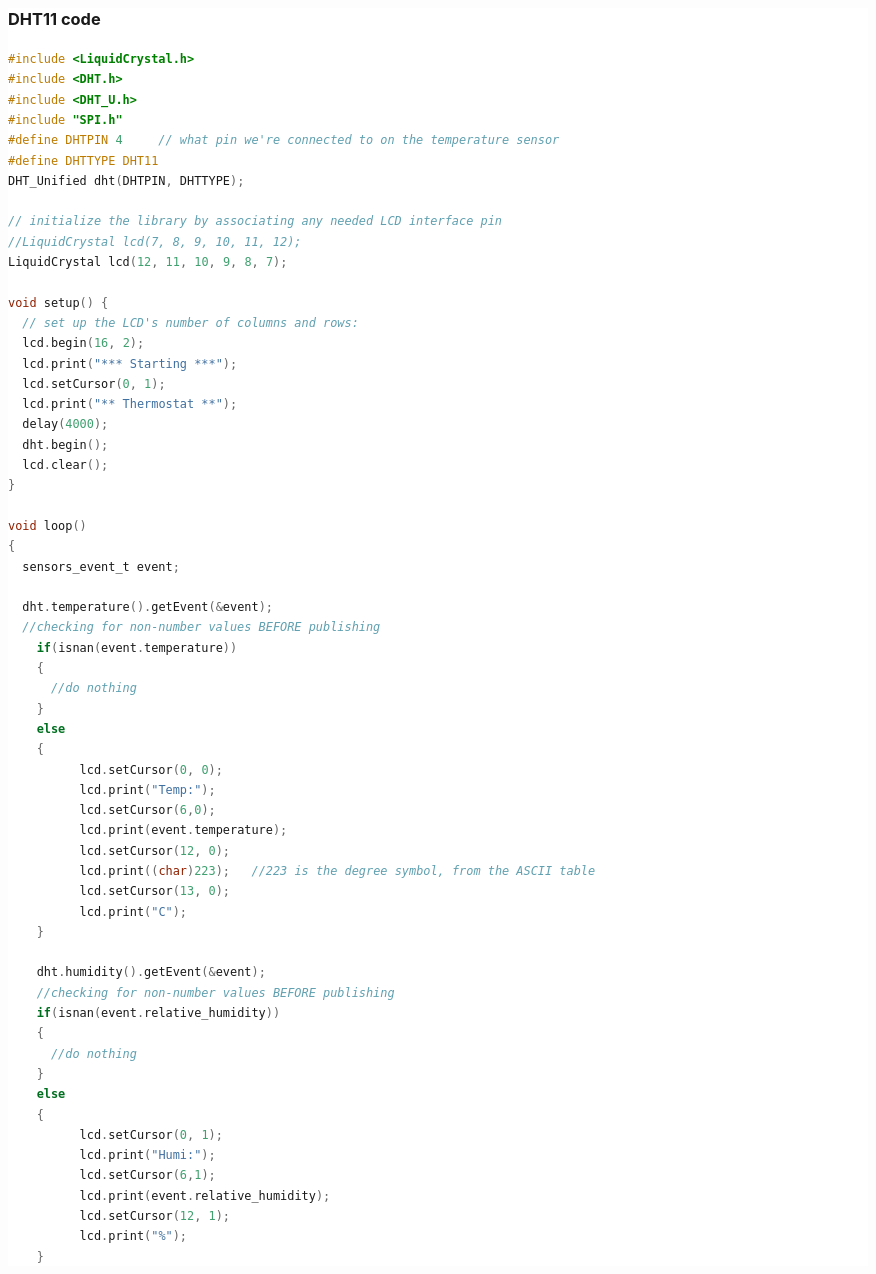 ### DHT11 code

```c
#include <LiquidCrystal.h>  
#include <DHT.h>
#include <DHT_U.h>
#include "SPI.h"
#define DHTPIN 4     // what pin we're connected to on the temperature sensor
#define DHTTYPE DHT11
DHT_Unified dht(DHTPIN, DHTTYPE);

// initialize the library by associating any needed LCD interface pin
//LiquidCrystal lcd(7, 8, 9, 10, 11, 12);
LiquidCrystal lcd(12, 11, 10, 9, 8, 7);

void setup() {
  // set up the LCD's number of columns and rows:
  lcd.begin(16, 2);
  lcd.print("*** Starting ***");
  lcd.setCursor(0, 1);
  lcd.print("** Thermostat **");
  delay(4000);
  dht.begin();
  lcd.clear();
}

void loop() 
{
  sensors_event_t event;  

  dht.temperature().getEvent(&event); 
  //checking for non-number values BEFORE publishing 
    if(isnan(event.temperature))
    {
      //do nothing
    }
    else
    {
          lcd.setCursor(0, 0);
          lcd.print("Temp:");
          lcd.setCursor(6,0);
          lcd.print(event.temperature);
          lcd.setCursor(12, 0);
          lcd.print((char)223);   //223 is the degree symbol, from the ASCII table
          lcd.setCursor(13, 0);
          lcd.print("C");
    }
    
    dht.humidity().getEvent(&event);
    //checking for non-number values BEFORE publishing
    if(isnan(event.relative_humidity))
    {
      //do nothing
    }
    else
    {
          lcd.setCursor(0, 1);
          lcd.print("Humi:");
          lcd.setCursor(6,1);
          lcd.print(event.relative_humidity);
          lcd.setCursor(12, 1);
          lcd.print("%");
    }
```